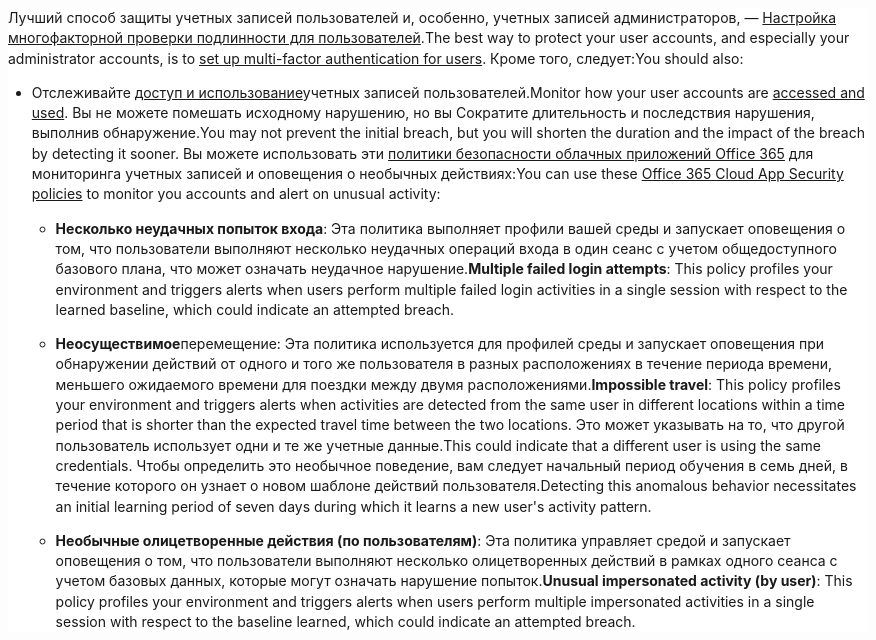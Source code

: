 <span data-ttu-id="f4a12-224">Лучший способ защиты учетных записей пользователей и, особенно, учетных записей администраторов, — [Настройка многофакторной проверки подлинности для пользователей](https://docs.microsoft.com/microsoft-365/admin/security-and-compliance/set-up-multi-factor-authentication).</span><span class="sxs-lookup"><span data-stu-id="f4a12-224">The best way to protect your user accounts, and especially your administrator accounts, is to [set up multi-factor authentication for users](https://docs.microsoft.com/microsoft-365/admin/security-and-compliance/set-up-multi-factor-authentication).</span></span> <span data-ttu-id="f4a12-225">Кроме того, следует:</span><span class="sxs-lookup"><span data-stu-id="f4a12-225">You should also:</span></span>

- <span data-ttu-id="f4a12-226">Отслеживайте [доступ и использование](https://docs.microsoft.com/azure/active-directory/active-directory-view-access-usage-reports)учетных записей пользователей.</span><span class="sxs-lookup"><span data-stu-id="f4a12-226">Monitor how your user accounts are [accessed and used](https://docs.microsoft.com/azure/active-directory/active-directory-view-access-usage-reports).</span></span> <span data-ttu-id="f4a12-227">Вы не можете помешать исходному нарушению, но вы Сократите длительность и последствия нарушения, выполнив обнаружение.</span><span class="sxs-lookup"><span data-stu-id="f4a12-227">You may not prevent the initial breach, but you will shorten the duration and the impact of the breach by detecting it sooner.</span></span> <span data-ttu-id="f4a12-228">Вы можете использовать эти [политики безопасности облачных приложений Office 365](https://docs.microsoft.com/cloud-app-security/what-is-cloud-app-security) для мониторинга учетных записей и оповещения о необычных действиях:</span><span class="sxs-lookup"><span data-stu-id="f4a12-228">You can use these [Office 365 Cloud App Security policies](https://docs.microsoft.com/cloud-app-security/what-is-cloud-app-security) to monitor you accounts and alert on unusual activity:</span></span>

  - <span data-ttu-id="f4a12-229">**Несколько неудачных попыток входа**: Эта политика выполняет профили вашей среды и запускает оповещения о том, что пользователи выполняют несколько неудачных операций входа в один сеанс с учетом общедоступного базового плана, что может означать неудачное нарушение.</span><span class="sxs-lookup"><span data-stu-id="f4a12-229">**Multiple failed login attempts**: This policy profiles your environment and triggers alerts when users perform multiple failed login activities in a single session with respect to the learned baseline, which could indicate an attempted breach.</span></span>

  - <span data-ttu-id="f4a12-230">**Неосуществимое**перемещение: Эта политика используется для профилей среды и запускает оповещения при обнаружении действий от одного и того же пользователя в разных расположениях в течение периода времени, меньшего ожидаемого времени для поездки между двумя расположениями.</span><span class="sxs-lookup"><span data-stu-id="f4a12-230">**Impossible travel**: This policy profiles your environment and triggers alerts when activities are detected from the same user in different locations within a time period that is shorter than the expected travel time between the two locations.</span></span> <span data-ttu-id="f4a12-231">Это может указывать на то, что другой пользователь использует одни и те же учетные данные.</span><span class="sxs-lookup"><span data-stu-id="f4a12-231">This could indicate that a different user is using the same credentials.</span></span> <span data-ttu-id="f4a12-232">Чтобы определить это необычное поведение, вам следует начальный период обучения в семь дней, в течение которого он узнает о новом шаблоне действий пользователя.</span><span class="sxs-lookup"><span data-stu-id="f4a12-232">Detecting this anomalous behavior necessitates an initial learning period of seven days during which it learns a new user's activity pattern.</span></span>

  - <span data-ttu-id="f4a12-233">**Необычные олицетворенные действия (по пользователям)**: Эта политика управляет средой и запускает оповещения о том, что пользователи выполняют несколько олицетворенных действий в рамках одного сеанса с учетом базовых данных, которые могут означать нарушение попыток.</span><span class="sxs-lookup"><span data-stu-id="f4a12-233">**Unusual impersonated activity (by user)**: This policy profiles your environment and triggers alerts when users perform multiple impersonated activities in a single session with respect to the baseline learned, which could indicate an attempted breach.</span></span>
